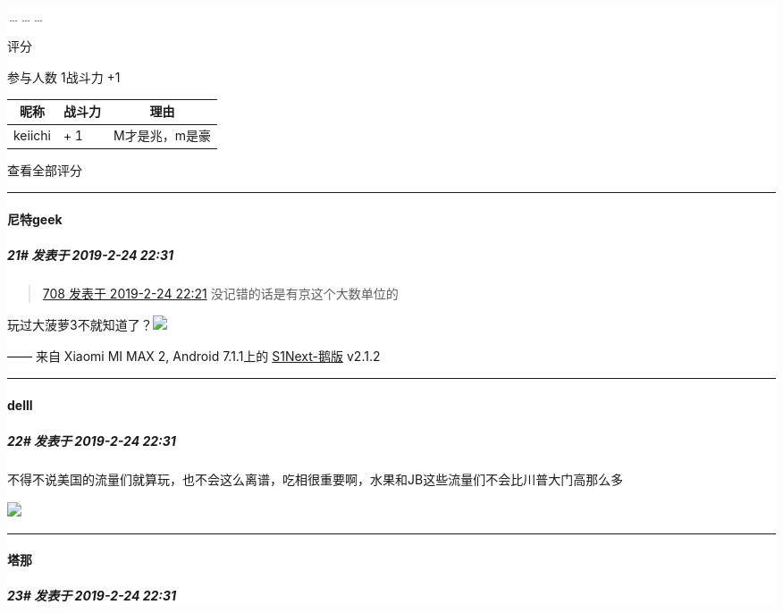 

﹍﹍﹍

评分





 参与人数 1战斗力 +1

|昵称|战斗力|理由|
|----|---|---|
| keiichi| + 1|M才是兆，m是豪|



查看全部评分






*****

####  尼特geek  
##### 21#       发表于 2019-2-24 22:31



<blockquote><a href="httphttps://bbs.saraba1st.com/2b/forum.php?mod=redirect&amp;goto=findpost&amp;pid=42710295&amp;ptid=1813155" target="_blank">708 发表于 2019-2-24 22:21</a>
没记错的话是有京这个大数单位的</blockquote>
玩过大菠萝3不就知道了？<img src="https://static.saraba1st.com/image/smiley/face2017/065.png" referrerpolicy="no-referrer">

—— 来自 Xiaomi MI MAX 2, Android 7.1.1上的 [S1Next-鹅版](https://github.com/ykrank/S1-Next/releases) v2.1.2







*****

####  delll  
##### 22#       发表于 2019-2-24 22:31




不得不说美国的流量们就算玩，也不会这么离谱，吃相很重要啊，水果和JB这些流量们不会比川普大门高那么多

<img src="https://i.imgur.com/RpKJU1r.jpg" referrerpolicy="no-referrer">







*****

####  塔那  
##### 23#       发表于 2019-2-24 22:31

